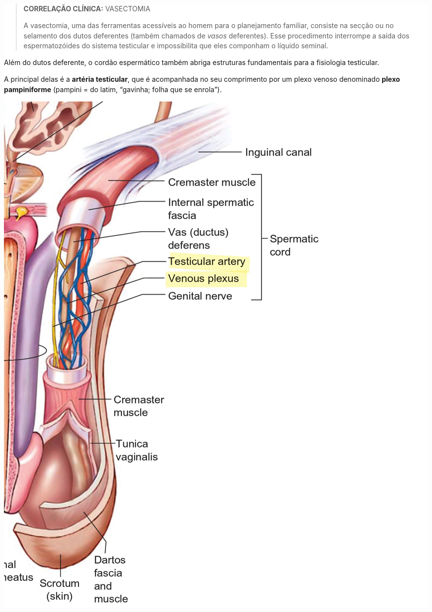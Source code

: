 > **CORRELAÇÃO CLÍNICA:** VASECTOMIA
>
> A vasectomia, uma das ferramentas acessíveis ao homem para o planejamento familiar, consiste na secção ou no selamento dos dutos deferentes (também chamados de *vasos* deferentes). Esse procedimento interrompe a saída dos espermatozóides do sistema testicular e impossibilita que eles componham o líquido seminal.

Além do dutos deferente, o cordão espermático também abriga estruturas fundamentais para a fisiologia testicular.

A principal delas é a **artéria testicular**, que é acompanhada no seu comprimento por um plexo venoso denominado **plexo pampiniforme**  (pampini = do latim, “gavinha; folha que se enrola”).

![vascular-thibodeau-and-paton-2007](vascular-thibodeau-and-paton-2007.jpg)